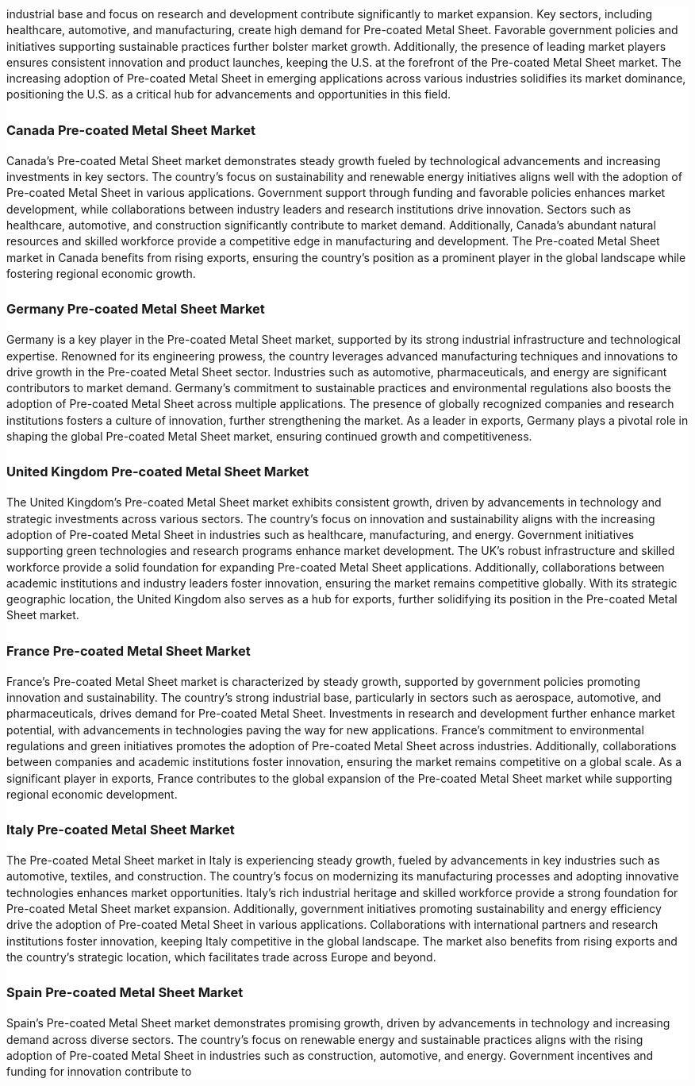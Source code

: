 industrial base and focus on research and development contribute significantly to market expansion. Key sectors, including healthcare, automotive, and manufacturing, create high demand for Pre-coated Metal Sheet. Favorable government policies and initiatives supporting sustainable practices further bolster market growth. Additionally, the presence of leading market players ensures consistent innovation and product launches, keeping the U.S. at the forefront of the Pre-coated Metal Sheet market. The increasing adoption of Pre-coated Metal Sheet in emerging applications across various industries solidifies its market dominance, positioning the U.S. as a critical hub for advancements and opportunities in this field.</p><h3>Canada Pre-coated Metal Sheet Market</h3><p>Canada&rsquo;s Pre-coated Metal Sheet market demonstrates steady growth fueled by technological advancements and increasing investments in key sectors. The country&rsquo;s focus on sustainability and renewable energy initiatives aligns well with the adoption of Pre-coated Metal Sheet in various applications. Government support through funding and favorable policies enhances market development, while collaborations between industry leaders and research institutions drive innovation. Sectors such as healthcare, automotive, and construction significantly contribute to market demand. Additionally, Canada&rsquo;s abundant natural resources and skilled workforce provide a competitive edge in manufacturing and development. The Pre-coated Metal Sheet market in Canada benefits from rising exports, ensuring the country&rsquo;s position as a prominent player in the global landscape while fostering regional economic growth.</p><h3>Germany Pre-coated Metal Sheet Market</h3><p>Germany is a key player in the Pre-coated Metal Sheet market, supported by its strong industrial infrastructure and technological expertise. Renowned for its engineering prowess, the country leverages advanced manufacturing techniques and innovations to drive growth in the Pre-coated Metal Sheet sector. Industries such as automotive, pharmaceuticals, and energy are significant contributors to market demand. Germany&rsquo;s commitment to sustainable practices and environmental regulations also boosts the adoption of Pre-coated Metal Sheet across multiple applications. The presence of globally recognized companies and research institutions fosters a culture of innovation, further strengthening the market. As a leader in exports, Germany plays a pivotal role in shaping the global Pre-coated Metal Sheet market, ensuring continued growth and competitiveness.</p><h3>United Kingdom Pre-coated Metal Sheet Market</h3><p>The United Kingdom&rsquo;s Pre-coated Metal Sheet market exhibits consistent growth, driven by advancements in technology and strategic investments across various sectors. The country&rsquo;s focus on innovation and sustainability aligns with the increasing adoption of Pre-coated Metal Sheet in industries such as healthcare, manufacturing, and energy. Government initiatives supporting green technologies and research programs enhance market development. The UK&rsquo;s robust infrastructure and skilled workforce provide a solid foundation for expanding Pre-coated Metal Sheet applications. Additionally, collaborations between academic institutions and industry leaders foster innovation, ensuring the market remains competitive globally. With its strategic geographic location, the United Kingdom also serves as a hub for exports, further solidifying its position in the Pre-coated Metal Sheet market.</p><h3>France Pre-coated Metal Sheet Market</h3><p>France&rsquo;s Pre-coated Metal Sheet market is characterized by steady growth, supported by government policies promoting innovation and sustainability. The country&rsquo;s strong industrial base, particularly in sectors such as aerospace, automotive, and pharmaceuticals, drives demand for Pre-coated Metal Sheet. Investments in research and development further enhance market potential, with advancements in technologies paving the way for new applications. France&rsquo;s commitment to environmental regulations and green initiatives promotes the adoption of Pre-coated Metal Sheet across industries. Additionally, collaborations between companies and academic institutions foster innovation, ensuring the market remains competitive on a global scale. As a significant player in exports, France contributes to the global expansion of the Pre-coated Metal Sheet market while supporting regional economic development.</p><h3>Italy Pre-coated Metal Sheet Market</h3><p>The Pre-coated Metal Sheet market in Italy is experiencing steady growth, fueled by advancements in key industries such as automotive, textiles, and construction. The country&rsquo;s focus on modernizing its manufacturing processes and adopting innovative technologies enhances market opportunities. Italy&rsquo;s rich industrial heritage and skilled workforce provide a strong foundation for Pre-coated Metal Sheet market expansion. Additionally, government initiatives promoting sustainability and energy efficiency drive the adoption of Pre-coated Metal Sheet in various applications. Collaborations with international partners and research institutions foster innovation, keeping Italy competitive in the global landscape. The market also benefits from rising exports and the country&rsquo;s strategic location, which facilitates trade across Europe and beyond.</p><h3>Spain Pre-coated Metal Sheet Market</h3><p>Spain&rsquo;s Pre-coated Metal Sheet market demonstrates promising growth, driven by advancements in technology and increasing demand across diverse sectors. The country&rsquo;s focus on renewable energy and sustainable practices aligns with the rising adoption of Pre-coated Metal Sheet in industries such as construction, automotive, and energy. Government incentives and funding for innovation contribute to